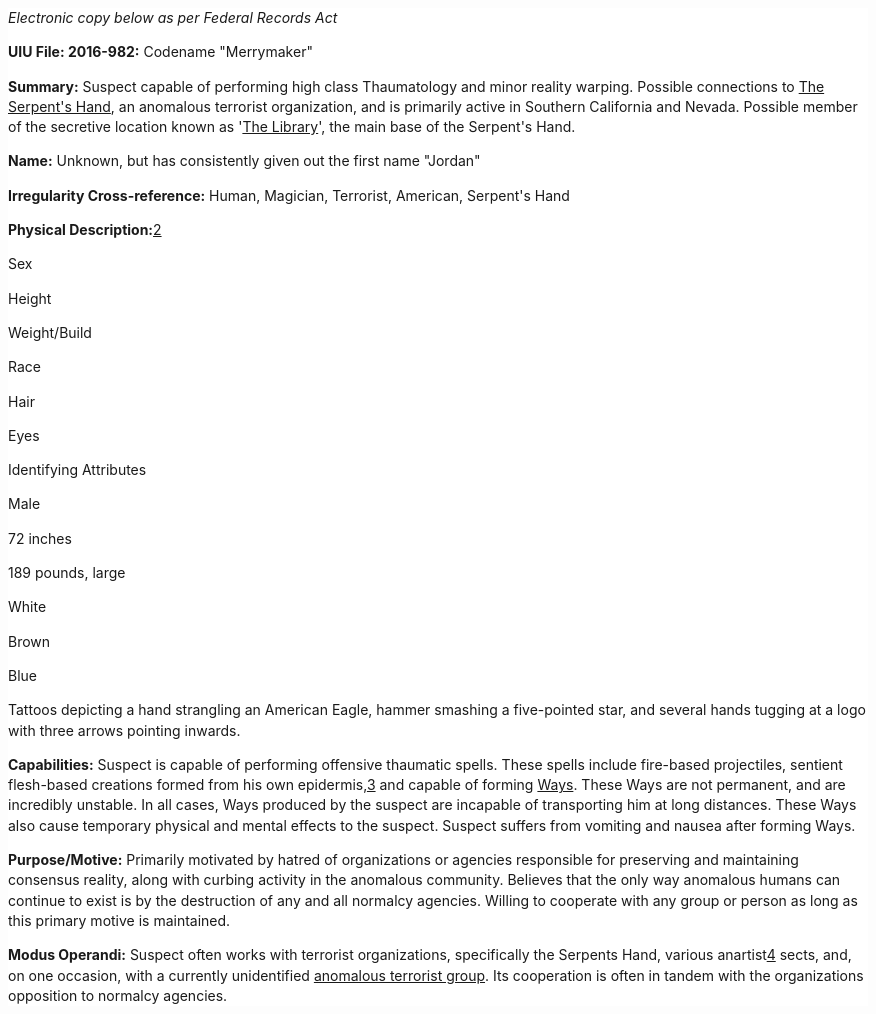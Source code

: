_Electronic copy below as per Federal Records Act_

**UIU File: 2016-982:** Codename "Merrymaker"

**Summary:** Suspect capable of performing high class Thaumatology and minor reality warping. Possible connections to [The Serpent's Hand](/serpent-s-hand-hub), an anomalous terrorist organization, and is primarily active in Southern California and Nevada. Possible member of the secretive location known as '[The Library](http://wanderers-library.wikidot.com/)', the main base of the Serpent's Hand.

**Name:** Unknown, but has consistently given out the first name "Jordan"

**Irregularity Cross-reference:** Human, Magician, Terrorist, American, Serpent's Hand

**Physical Description:**[2](javascript:;)

Sex

Height

Weight/Build

Race

Hair

Eyes

Identifying Attributes

Male

72 inches

189 pounds, large

White

Brown

Blue

Tattoos depicting a hand strangling an American Eagle, hammer smashing a five-pointed star, and several hands tugging at a logo with three arrows pointing inwards.

**Capabilities:** Suspect is capable of performing offensive thaumatic spells. These spells include fire-based projectiles, sentient flesh-based creations formed from his own epidermis,[3](javascript:;) and capable of forming [Ways](/another-goddamn-magic-system). These Ways are not permanent, and are incredibly unstable. In all cases, Ways produced by the suspect are incapable of transporting him at long distances. These Ways also cause temporary physical and mental effects to the suspect. Suspect suffers from vomiting and nausea after forming Ways.

**Purpose/Motive:** Primarily motivated by hatred of organizations or agencies responsible for preserving and maintaining consensus reality, along with curbing activity in the anomalous community. Believes that the only way anomalous humans can continue to exist is by the destruction of any and all normalcy agencies. Willing to cooperate with any group or person as long as this primary motive is maintained.

**Modus Operandi:** Suspect often works with terrorist organizations, specifically the Serpents Hand, various anartist[4](javascript:;) sects, and, on one occasion, with a currently unidentified [anomalous terrorist group](/chaos-insurgency-hub). Its cooperation is often in tandem with the organizations opposition to normalcy agencies.
